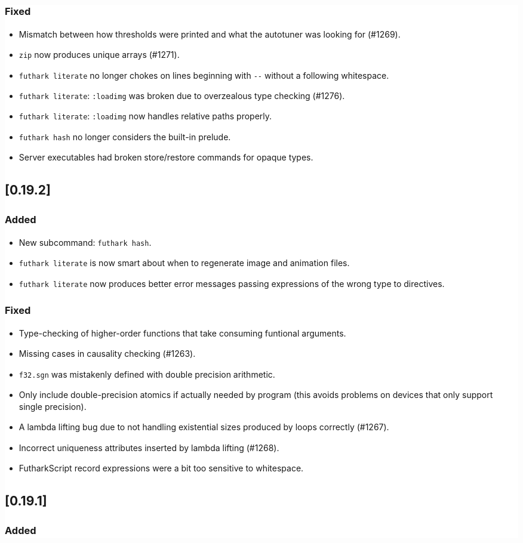 ### Fixed

  * Mismatch between how thresholds were printed and what the
    autotuner was looking for (#1269).

  * `zip` now produces unique arrays (#1271).

  * `futhark literate` no longer chokes on lines beginning with `--`
    without a following whitespace.

  * `futhark literate`: `:loadimg` was broken due to overzealous
    type checking (#1276).

  * `futhark literate`: `:loadimg` now handles relative paths properly.

  * `futhark hash` no longer considers the built-in prelude.

  * Server executables had broken store/restore commands for opaque types.

## [0.19.2]

### Added

  * New subcommand: `futhark hash`.

  * `futhark literate` is now smart about when to regenerate image and
    animation files.

  * `futhark literate` now produces better error messages passing
    expressions of the wrong type to directives.

### Fixed

  * Type-checking of higher-order functions that take consuming
    funtional arguments.

  * Missing cases in causality checking (#1263).

  * `f32.sgn` was mistakenly defined with double precision arithmetic.

  * Only include double-precision atomics if actually needed by
    program (this avoids problems on devices that only support single
    precision).

  * A lambda lifting bug due to not handling existential sizes
    produced by loops correctly (#1267).

  * Incorrect uniqueness attributes inserted by lambda lifting
    (#1268).

  * FutharkScript record expressions were a bit too sensitive to
    whitespace.

## [0.19.1]

### Added
